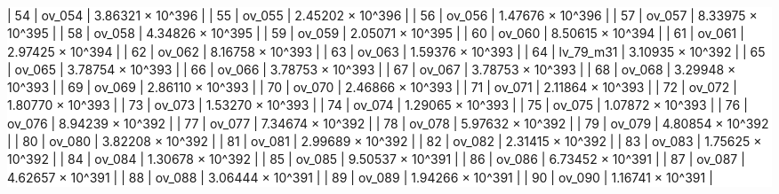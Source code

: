 | 54 | ov_054 | 3.86321 × 10^396 |
| 55 | ov_055 | 2.45202 × 10^396 |
| 56 | ov_056 | 1.47676 × 10^396 |
| 57 | ov_057 | 8.33975 × 10^395 |
| 58 | ov_058 | 4.34826 × 10^395 |
| 59 | ov_059 | 2.05071 × 10^395 |
| 60 | ov_060 | 8.50615 × 10^394 |
| 61 | ov_061 | 2.97425 × 10^394 |
| 62 | ov_062 | 8.16758 × 10^393 |
| 63 | ov_063 | 1.59376 × 10^393 |
| 64 | lv_79_m31 | 3.10935 × 10^392 |
| 65 | ov_065 | 3.78754 × 10^393 |
| 66 | ov_066 | 3.78753 × 10^393 |
| 67 | ov_067 | 3.78753 × 10^393 |
| 68 | ov_068 | 3.29948 × 10^393 |
| 69 | ov_069 | 2.86110 × 10^393 |
| 70 | ov_070 | 2.46866 × 10^393 |
| 71 | ov_071 | 2.11864 × 10^393 |
| 72 | ov_072 | 1.80770 × 10^393 |
| 73 | ov_073 | 1.53270 × 10^393 |
| 74 | ov_074 | 1.29065 × 10^393 |
| 75 | ov_075 | 1.07872 × 10^393 |
| 76 | ov_076 | 8.94239 × 10^392 |
| 77 | ov_077 | 7.34674 × 10^392 |
| 78 | ov_078 | 5.97632 × 10^392 |
| 79 | ov_079 | 4.80854 × 10^392 |
| 80 | ov_080 | 3.82208 × 10^392 |
| 81 | ov_081 | 2.99689 × 10^392 |
| 82 | ov_082 | 2.31415 × 10^392 |
| 83 | ov_083 | 1.75625 × 10^392 |
| 84 | ov_084 | 1.30678 × 10^392 |
| 85 | ov_085 | 9.50537 × 10^391 |
| 86 | ov_086 | 6.73452 × 10^391 |
| 87 | ov_087 | 4.62657 × 10^391 |
| 88 | ov_088 | 3.06444 × 10^391 |
| 89 | ov_089 | 1.94266 × 10^391 |
| 90 | ov_090 | 1.16741 × 10^391 |
